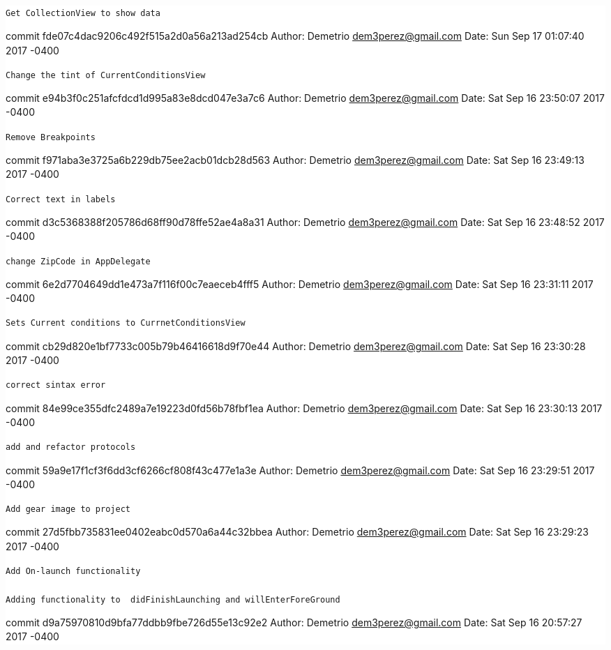     Get CollectionView to show data

commit fde07c4dac9206c492f515a2d0a56a213ad254cb
Author: Demetrio <dem3perez@gmail.com>
Date:   Sun Sep 17 01:07:40 2017 -0400

    Change the tint of CurrentConditionsView

commit e94b3f0c251afcfdcd1d995a83e8dcd047e3a7c6
Author: Demetrio <dem3perez@gmail.com>
Date:   Sat Sep 16 23:50:07 2017 -0400

    Remove Breakpoints

commit f971aba3e3725a6b229db75ee2acb01dcb28d563
Author: Demetrio <dem3perez@gmail.com>
Date:   Sat Sep 16 23:49:13 2017 -0400

    Correct text in labels

commit d3c5368388f205786d68ff90d78ffe52ae4a8a31
Author: Demetrio <dem3perez@gmail.com>
Date:   Sat Sep 16 23:48:52 2017 -0400

    change ZipCode in AppDelegate

commit 6e2d7704649dd1e473a7f116f00c7eaeceb4fff5
Author: Demetrio <dem3perez@gmail.com>
Date:   Sat Sep 16 23:31:11 2017 -0400

    Sets Current conditions to CurrnetConditionsView

commit cb29d820e1bf7733c005b79b46416618d9f70e44
Author: Demetrio <dem3perez@gmail.com>
Date:   Sat Sep 16 23:30:28 2017 -0400

    correct sintax error

commit 84e99ce355dfc2489a7e19223d0fd56b78fbf1ea
Author: Demetrio <dem3perez@gmail.com>
Date:   Sat Sep 16 23:30:13 2017 -0400

    add and refactor protocols

commit 59a9e17f1cf3f6dd3cf6266cf808f43c477e1a3e
Author: Demetrio <dem3perez@gmail.com>
Date:   Sat Sep 16 23:29:51 2017 -0400

    Add gear image to project

commit 27d5fbb735831ee0402eabc0d570a6a44c32bbea
Author: Demetrio <dem3perez@gmail.com>
Date:   Sat Sep 16 23:29:23 2017 -0400

    Add On-launch functionality
    
    Adding functionality to  didFinishLaunching and willEnterForeGround

commit d9a75970810d9bfa77ddbb9fbe726d55e13c92e2
Author: Demetrio <dem3perez@gmail.com>
Date:   Sat Sep 16 20:57:27 2017 -0400
